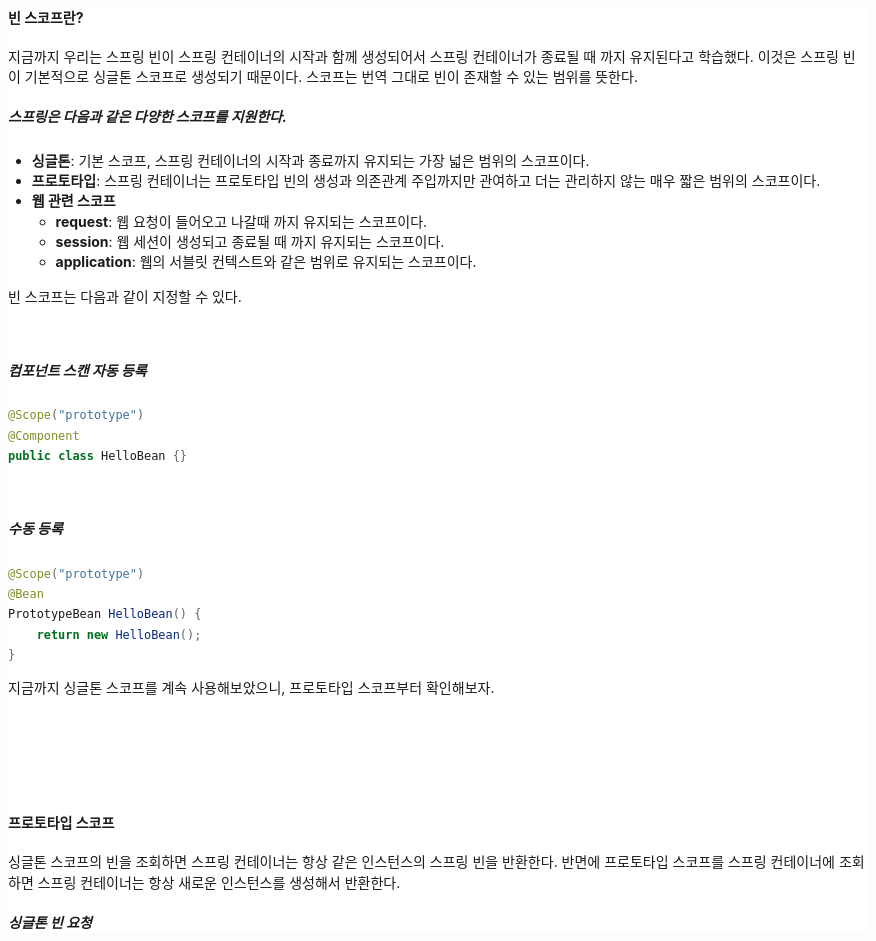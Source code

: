 #### 빈 스코프란?
지금까지 우리는 스프링 빈이 스프링 컨테이너의 시작과 함께 생성되어서 스프링 컨테이너가 종료될 때 까지 유지된다고 학습했다. 이것은 스프링 빈이 기본적으로 싱글톤 스코프로 생성되기 때문이다. 스코프는 번역 그대로 빈이 존재할 수 있는 범위를 뜻한다.

##### 스프링은 다음과 같은 다양한 스코프를 지원한다.
* __싱글톤__: 기본 스코프, 스프링 컨테이너의 시작과 종료까지 유지되는 가장 넓은 범위의 스코프이다.
* __프로토타입__: 스프링 컨테이너는 프로토타입 빈의 생성과 의존관계 주입까지만 관여하고 더는 관리하지 않는 매우 짧은 범위의 스코프이다.
* __웹 관련 스코프__
  * __request__: 웹 요청이 들어오고 나갈때 까지 유지되는 스코프이다.
  * __session__: 웹 세션이 생성되고 종료될 때 까지 유지되는 스코프이다.
  * __application__: 웹의 서블릿 컨텍스트와 같은 범위로 유지되는 스코프이다.

빈 스코프는 다음과 같이 지정할 수 있다.

<br>

##### 컴포넌트 스캔 자동 등록
```java
@Scope("prototype")
@Component
public class HelloBean {}
```

<br>

##### 수동 등록
```java
@Scope("prototype")
@Bean
PrototypeBean HelloBean() {
    return new HelloBean();
}
```

지금까지 싱글톤 스코프를 계속 사용해보았으니, 프로토타입 스코프부터 확인해보자.

<br>
<br>
<br>
<br>

#### 프로토타입 스코프
싱글톤 스코프의 빈을 조회하면 스프링 컨테이너는 항상 같은 인스턴스의 스프링 빈을 반환한다. 반면에 프로토타입 스코프를 스프링 컨테이너에 조회하면 스프링 컨테이너는 항상 새로운 인스턴스를 생성해서 반환한다.

##### 싱글톤 빈 요청